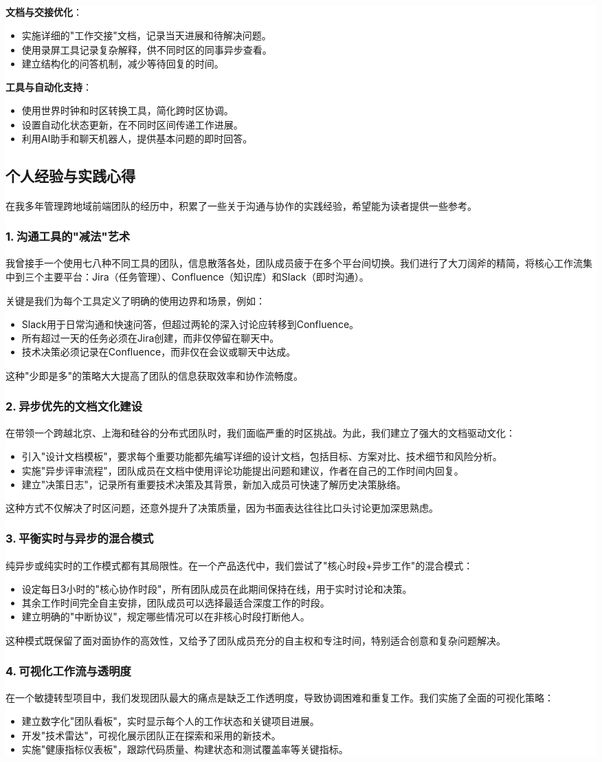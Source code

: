 **文档与交接优化**：

- 实施详细的"工作交接"文档，记录当天进展和待解决问题。
- 使用录屏工具记录复杂解释，供不同时区的同事异步查看。
- 建立结构化的问答机制，减少等待回复的时间。

**工具与自动化支持**：

- 使用世界时钟和时区转换工具，简化跨时区协调。
- 设置自动化状态更新，在不同时区间传递工作进展。
- 利用AI助手和聊天机器人，提供基本问题的即时回答。

## 个人经验与实践心得

在我多年管理跨地域前端团队的经历中，积累了一些关于沟通与协作的实践经验，希望能为读者提供一些参考。

### 1. 沟通工具的"减法"艺术

我曾接手一个使用七八种不同工具的团队，信息散落各处，团队成员疲于在多个平台间切换。我们进行了大刀阔斧的精简，将核心工作流集中到三个主要平台：Jira（任务管理）、Confluence（知识库）和Slack（即时沟通）。

关键是我们为每个工具定义了明确的使用边界和场景，例如：

- Slack用于日常沟通和快速问答，但超过两轮的深入讨论应转移到Confluence。
- 所有超过一天的任务必须在Jira创建，而非仅停留在聊天中。
- 技术决策必须记录在Confluence，而非仅在会议或聊天中达成。

这种"少即是多"的策略大大提高了团队的信息获取效率和协作流畅度。

### 2. 异步优先的文档文化建设

在带领一个跨越北京、上海和硅谷的分布式团队时，我们面临严重的时区挑战。为此，我们建立了强大的文档驱动文化：

- 引入"设计文档模板"，要求每个重要功能都先编写详细的设计文档，包括目标、方案对比、技术细节和风险分析。
- 实施"异步评审流程"，团队成员在文档中使用评论功能提出问题和建议，作者在自己的工作时间内回复。
- 建立"决策日志"，记录所有重要技术决策及其背景，新加入成员可快速了解历史决策脉络。

这种方式不仅解决了时区问题，还意外提升了决策质量，因为书面表达往往比口头讨论更加深思熟虑。

### 3. 平衡实时与异步的混合模式

纯异步或纯实时的工作模式都有其局限性。在一个产品迭代中，我们尝试了"核心时段+异步工作"的混合模式：

- 设定每日3小时的"核心协作时段"，所有团队成员在此期间保持在线，用于实时讨论和决策。
- 其余工作时间完全自主安排，团队成员可以选择最适合深度工作的时段。
- 建立明确的"中断协议"，规定哪些情况可以在非核心时段打断他人。

这种模式既保留了面对面协作的高效性，又给予了团队成员充分的自主权和专注时间，特别适合创意和复杂问题解决。

### 4. 可视化工作流与透明度

在一个敏捷转型项目中，我们发现团队最大的痛点是缺乏工作透明度，导致协调困难和重复工作。我们实施了全面的可视化策略：

- 建立数字化"团队看板"，实时显示每个人的工作状态和关键项目进展。
- 开发"技术雷达"，可视化展示团队正在探索和采用的新技术。
- 实施"健康指标仪表板"，跟踪代码质量、构建状态和测试覆盖率等关键指标。
